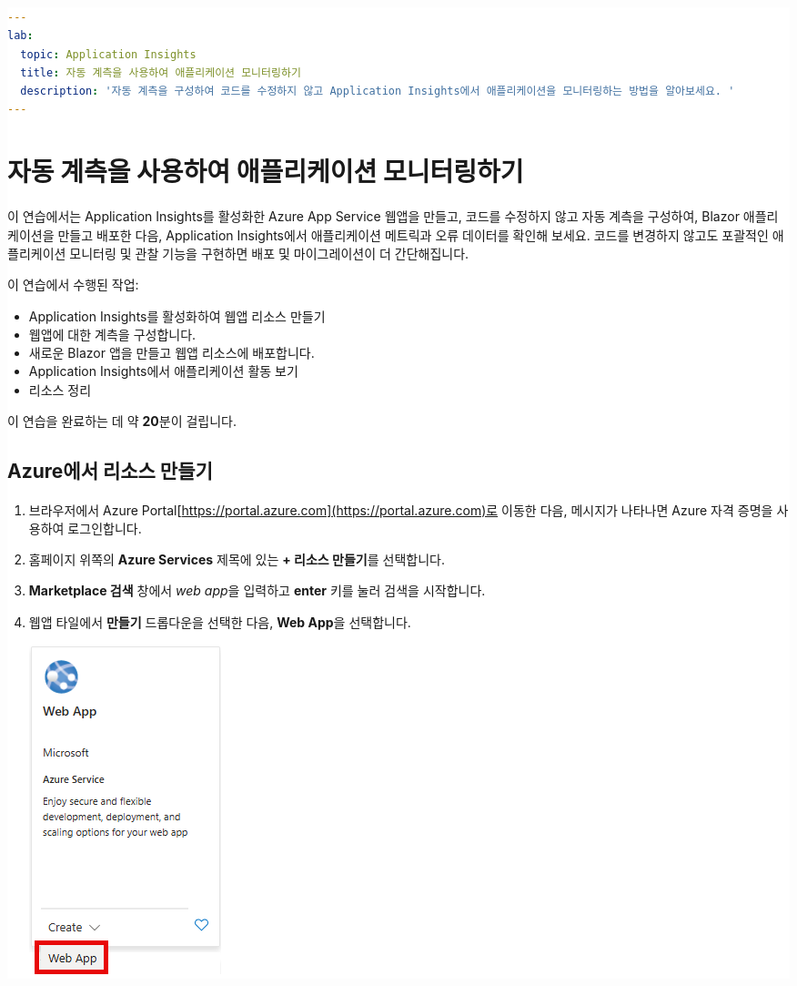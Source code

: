 ```yaml
---
lab:
  topic: Application Insights
  title: 자동 계측을 사용하여 애플리케이션 모니터링하기
  description: '자동 계측을 구성하여 코드를 수정하지 않고 Application Insights에서 애플리케이션을 모니터링하는 방법을 알아보세요. '
---
```


# 자동 계측을 사용하여 애플리케이션 모니터링하기

이 연습에서는 Application Insights를 활성화한 Azure App Service 웹앱을 만들고, 코드를 수정하지 않고 자동 계측을 구성하여, Blazor 애플리케이션을 만들고 배포한 다음, Application Insights에서 애플리케이션 메트릭과 오류 데이터를 확인해 보세요. 코드를 변경하지 않고도 포괄적인 애플리케이션 모니터링 및 관찰 기능을 구현하면 배포 및 마이그레이션이 더 간단해집니다.

이 연습에서 수행된 작업:

* Application Insights를 활성화하여 웹앱 리소스 만들기
* 웹앱에 대한 계측을 구성합니다.
* 새로운 Blazor 앱을 만들고 웹앱 리소스에 배포합니다.
* Application Insights에서 애플리케이션 활동 보기
* 리소스 정리

이 연습을 완료하는 데 약 **20**분이 걸립니다.

## Azure에서 리소스 만들기

1. 브라우저에서 Azure Portal[https://portal.azure.com](https://portal.azure.com)로 이동한 다음, 메시지가 나타나면 Azure 자격 증명을 사용하여 로그인합니다.
1. 홈페이지 위쪽의 **Azure Services** 제목에 있는 **+ 리소스 만들기**를 선택합니다. 
1. **Marketplace 검색** 창에서 *web app*을 입력하고 **enter** 키를 눌러 검색을 시작합니다.
1. 웹앱 타일에서 **만들기** 드롭다운을 선택한 다음, **Web App**을 선택합니다.

    ![Web App 타일의 스크린샷.](./media/create-web-app-tile.png)
